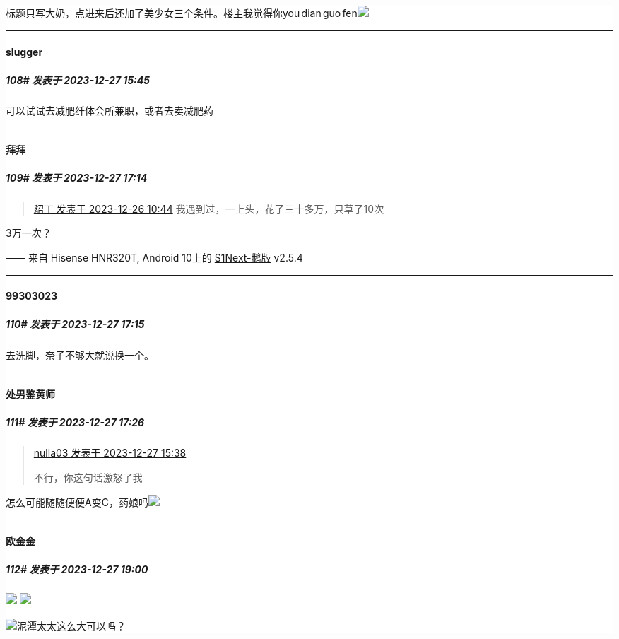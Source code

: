 标题只写大奶，点进来后还加了美少女三个条件。楼主我觉得你you dian guo fen<img src="https://static.saraba1st.com/image/smiley/face2017/022.png" referrerpolicy="no-referrer">

*****

####  slugger  
##### 108#       发表于 2023-12-27 15:45

可以试试去减肥纤体会所兼职，或者去卖减肥药


*****

####  拜拜  
##### 109#       发表于 2023-12-27 17:14

<blockquote><a href="httphttps://bbs.saraba1st.com/2b/forum.php?mod=redirect&amp;goto=findpost&amp;pid=63443140&amp;ptid=2165451" target="_blank">貂丁 发表于 2023-12-26 10:44</a>
我遇到过，一上头，花了三十多万，只草了10次</blockquote>
3万一次？

—— 来自 Hisense HNR320T, Android 10上的 [S1Next-鹅版](https://github.com/ykrank/S1-Next/releases) v2.5.4

*****

####  99303023  
##### 110#       发表于 2023-12-27 17:15

去洗脚，奈子不够大就说换一个。


*****

####  处男鉴黄师  
##### 111#       发表于 2023-12-27 17:26

<blockquote><a href="httphttps://bbs.saraba1st.com/2b/forum.php?mod=redirect&amp;goto=findpost&amp;pid=63456680&amp;ptid=2165451" target="_blank">nulla03 发表于 2023-12-27 15:38</a>

不行，你这句话激怒了我</blockquote>
怎么可能随随便便A变C，药娘吗<img src="https://static.saraba1st.com/image/smiley/face2017/091.png" referrerpolicy="no-referrer">


*****

####  欧金金  
##### 112#       发表于 2023-12-27 19:00

<img src="https://p.sda1.dev/14/f430ae2c9166d8ce55c09101f53cb11d/101.jpg" referrerpolicy="no-referrer">

<img src="https://img.saraba1st.com/forum/202305/15/105623kozpam5i66orac44.jpg" referrerpolicy="no-referrer">

<img src="https://static.saraba1st.com/image/smiley/face2017/074.png" referrerpolicy="no-referrer">泥潭太太这么大可以吗？

